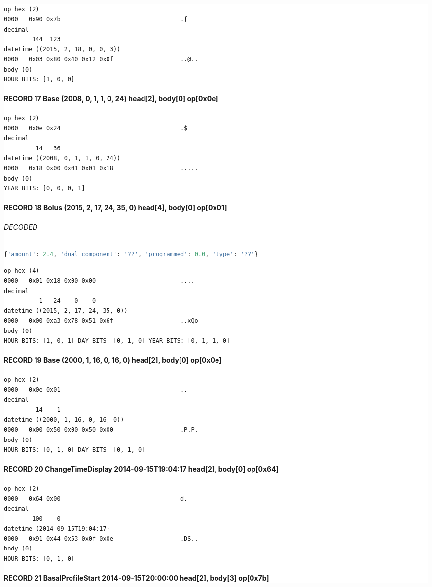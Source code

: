    op hex (2)
    0000   0x90 0x7b                                  .{
    decimal
            144  123
    datetime ((2015, 2, 18, 0, 0, 3))
    0000   0x03 0x80 0x40 0x12 0x0f                   ..@..
    body (0)
    HOUR BITS: [1, 0, 0]
#### RECORD 17 Base (2008, 0, 1, 1, 0, 24) head[2], body[0] op[0x0e]

    op hex (2)
    0000   0x0e 0x24                                  .$
    decimal
             14   36
    datetime ((2008, 0, 1, 1, 0, 24))
    0000   0x18 0x00 0x01 0x01 0x18                   .....
    body (0)
    YEAR BITS: [0, 0, 0, 1]
#### RECORD 18 Bolus (2015, 2, 17, 24, 35, 0) head[4], body[0] op[0x01]
###### DECODED
```python
{'amount': 2.4, 'dual_component': '??', 'programmed': 0.0, 'type': '??'}
```
    op hex (4)
    0000   0x01 0x18 0x00 0x00                        ....
    decimal
              1   24    0    0
    datetime ((2015, 2, 17, 24, 35, 0))
    0000   0x00 0xa3 0x78 0x51 0x6f                   ..xQo
    body (0)
    HOUR BITS: [1, 0, 1] DAY BITS: [0, 1, 0] YEAR BITS: [0, 1, 1, 0]
#### RECORD 19 Base (2000, 1, 16, 0, 16, 0) head[2], body[0] op[0x0e]

    op hex (2)
    0000   0x0e 0x01                                  ..
    decimal
             14    1
    datetime ((2000, 1, 16, 0, 16, 0))
    0000   0x00 0x50 0x00 0x50 0x00                   .P.P.
    body (0)
    HOUR BITS: [0, 1, 0] DAY BITS: [0, 1, 0]
#### RECORD 20 ChangeTimeDisplay 2014-09-15T19:04:17 head[2], body[0] op[0x64]

    op hex (2)
    0000   0x64 0x00                                  d.
    decimal
            100    0
    datetime (2014-09-15T19:04:17)
    0000   0x91 0x44 0x53 0x0f 0x0e                   .DS..
    body (0)
    HOUR BITS: [0, 1, 0]
#### RECORD 21 BasalProfileStart 2014-09-15T20:00:00 head[2], body[3] op[0x7b]
